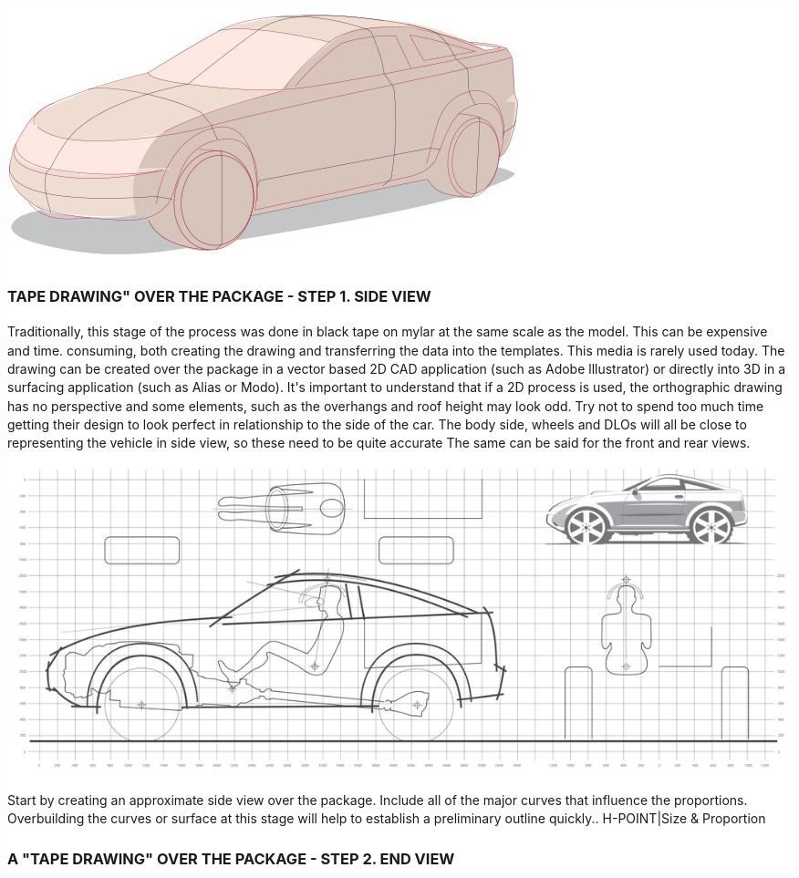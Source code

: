 ![image](./img/chapter_05/basicblockcad.jpg "Basic, Blocked in Clay or CAD Mode")

### TAPE DRAWING" OVER THE PACKAGE - STEP 1. SIDE VIEW

Traditionally, this stage of the process was done in black tape on mylar at the same scale as the model. This can be expensive and time. consuming, both creating the drawing and transferring the data into the templates. This media is rarely used today. The drawing can be created over the package in a vector based 2D CAD application (such as Adobe lllustrator) or directly into 3D in a surfacing application (such as Alias or Modo). It's important to understand that if a 2D process is used, the orthographic drawing has no perspective and some elements, such as the overhangs and roof height may look odd. Try not to spend too much time getting their design to look perfect in relationship to the side of the car. The body side, wheels and DLOs will all be close to representing the vehicle in side view, so these need to be quite accurate The same can be said for the front and rear views.

![image](./img/chapter_05/tapdrawingsideview.jpg)

Start by creating an approximate side view over the package. Include all of the major curves that influence the proportions. Overbuilding the curves or surface at this stage will help to establish a preliminary outline quickly.. H-POINT|Size & Proportion

### A "TAPE DRAWING" OVER THE PACKAGE - STEP 2. END VIEW
